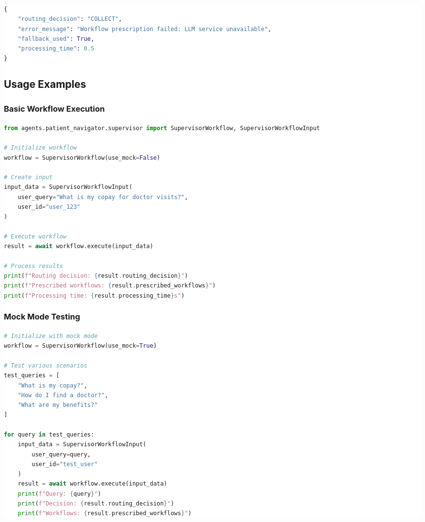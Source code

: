 ```python
{
    "routing_decision": "COLLECT",
    "error_message": "Workflow prescription failed: LLM service unavailable",
    "fallback_used": True,
    "processing_time": 0.5
}
```

## Usage Examples

### Basic Workflow Execution

```python
from agents.patient_navigator.supervisor import SupervisorWorkflow, SupervisorWorkflowInput

# Initialize workflow
workflow = SupervisorWorkflow(use_mock=False)

# Create input
input_data = SupervisorWorkflowInput(
    user_query="What is my copay for doctor visits?",
    user_id="user_123"
)

# Execute workflow
result = await workflow.execute(input_data)

# Process results
print(f"Routing decision: {result.routing_decision}")
print(f"Prescribed workflows: {result.prescribed_workflows}")
print(f"Processing time: {result.processing_time}s")
```

### Mock Mode Testing

```python
# Initialize with mock mode
workflow = SupervisorWorkflow(use_mock=True)

# Test various scenarios
test_queries = [
    "What is my copay?",
    "How do I find a doctor?",
    "What are my benefits?"
]

for query in test_queries:
    input_data = SupervisorWorkflowInput(
        user_query=query,
        user_id="test_user"
    )
    result = await workflow.execute(input_data)
    print(f"Query: {query}")
    print(f"Decision: {result.routing_decision}")
    print(f"Workflows: {result.prescribed_workflows}")
```

